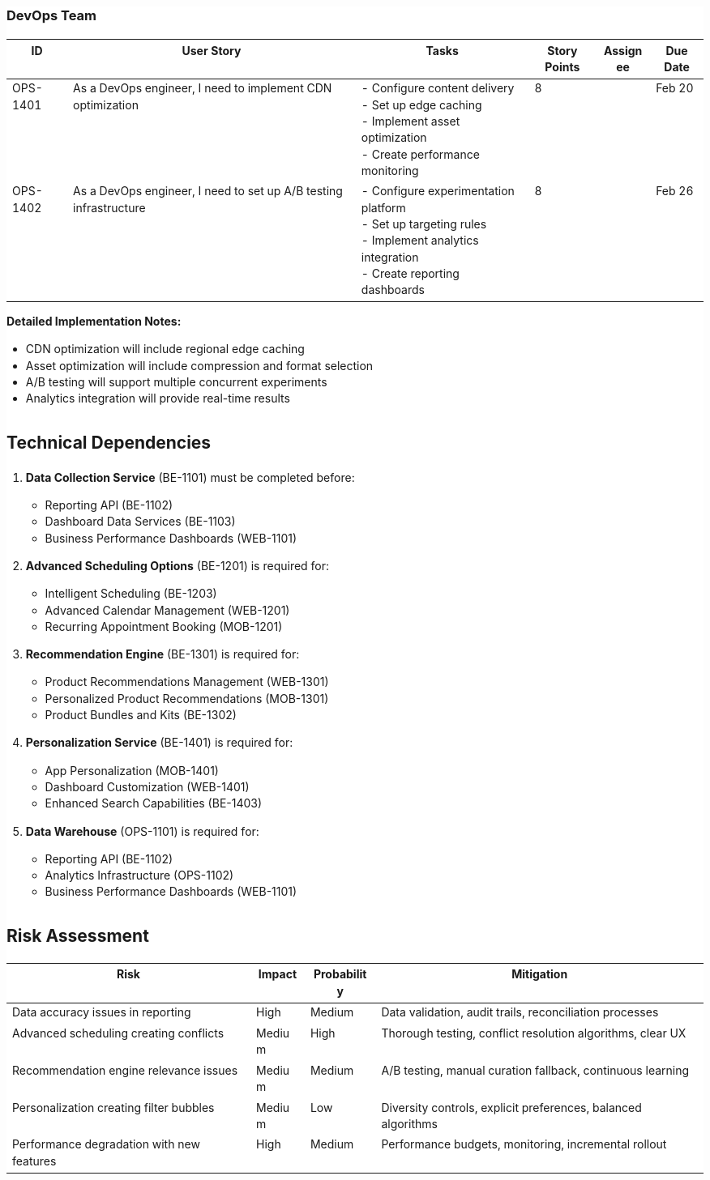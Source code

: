 ### DevOps Team

| ID | User Story | Tasks | Story Points | Assignee | Due Date |
|----|------------|-------|--------------|----------|----------|
| OPS-1401 | As a DevOps engineer, I need to implement CDN optimization | - Configure content delivery<br>- Set up edge caching<br>- Implement asset optimization<br>- Create performance monitoring | 8 | | Feb 20 |
| OPS-1402 | As a DevOps engineer, I need to set up A/B testing infrastructure | - Configure experimentation platform<br>- Set up targeting rules<br>- Implement analytics integration<br>- Create reporting dashboards | 8 | | Feb 26 |

**Detailed Implementation Notes:**

- CDN optimization will include regional edge caching
- Asset optimization will include compression and format selection
- A/B testing will support multiple concurrent experiments
- Analytics integration will provide real-time results

## Technical Dependencies

1. **Data Collection Service** (BE-1101) must be completed before:
   - Reporting API (BE-1102)
   - Dashboard Data Services (BE-1103)
   - Business Performance Dashboards (WEB-1101)

2. **Advanced Scheduling Options** (BE-1201) is required for:
   - Intelligent Scheduling (BE-1203)
   - Advanced Calendar Management (WEB-1201)
   - Recurring Appointment Booking (MOB-1201)

3. **Recommendation Engine** (BE-1301) is required for:
   - Product Recommendations Management (WEB-1301)
   - Personalized Product Recommendations (MOB-1301)
   - Product Bundles and Kits (BE-1302)

4. **Personalization Service** (BE-1401) is required for:
   - App Personalization (MOB-1401)
   - Dashboard Customization (WEB-1401)
   - Enhanced Search Capabilities (BE-1403)

5. **Data Warehouse** (OPS-1101) is required for:
   - Reporting API (BE-1102)
   - Analytics Infrastructure (OPS-1102)
   - Business Performance Dashboards (WEB-1101)

## Risk Assessment

| Risk | Impact | Probability | Mitigation |
|------|--------|------------|------------|
| Data accuracy issues in reporting | High | Medium | Data validation, audit trails, reconciliation processes |
| Advanced scheduling creating conflicts | Medium | High | Thorough testing, conflict resolution algorithms, clear UX |
| Recommendation engine relevance issues | Medium | Medium | A/B testing, manual curation fallback, continuous learning |
| Personalization creating filter bubbles | Medium | Low | Diversity controls, explicit preferences, balanced algorithms |
| Performance degradation with new features | High | Medium | Performance budgets, monitoring, incremental rollout |
